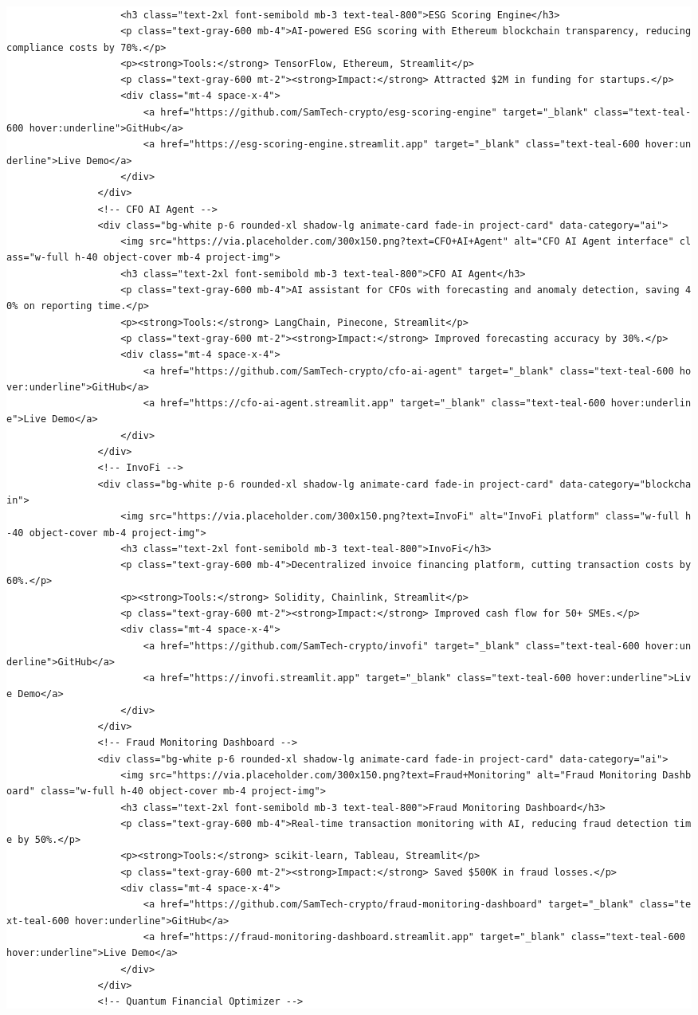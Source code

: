                         <h3 class="text-2xl font-semibold mb-3 text-teal-800">ESG Scoring Engine</h3>
                        <p class="text-gray-600 mb-4">AI-powered ESG scoring with Ethereum blockchain transparency, reducing compliance costs by 70%.</p>
                        <p><strong>Tools:</strong> TensorFlow, Ethereum, Streamlit</p>
                        <p class="text-gray-600 mt-2"><strong>Impact:</strong> Attracted $2M in funding for startups.</p>
                        <div class="mt-4 space-x-4">
                            <a href="https://github.com/SamTech-crypto/esg-scoring-engine" target="_blank" class="text-teal-600 hover:underline">GitHub</a>
                            <a href="https://esg-scoring-engine.streamlit.app" target="_blank" class="text-teal-600 hover:underline">Live Demo</a>
                        </div>
                    </div>
                    <!-- CFO AI Agent -->
                    <div class="bg-white p-6 rounded-xl shadow-lg animate-card fade-in project-card" data-category="ai">
                        <img src="https://via.placeholder.com/300x150.png?text=CFO+AI+Agent" alt="CFO AI Agent interface" class="w-full h-40 object-cover mb-4 project-img">
                        <h3 class="text-2xl font-semibold mb-3 text-teal-800">CFO AI Agent</h3>
                        <p class="text-gray-600 mb-4">AI assistant for CFOs with forecasting and anomaly detection, saving 40% on reporting time.</p>
                        <p><strong>Tools:</strong> LangChain, Pinecone, Streamlit</p>
                        <p class="text-gray-600 mt-2"><strong>Impact:</strong> Improved forecasting accuracy by 30%.</p>
                        <div class="mt-4 space-x-4">
                            <a href="https://github.com/SamTech-crypto/cfo-ai-agent" target="_blank" class="text-teal-600 hover:underline">GitHub</a>
                            <a href="https://cfo-ai-agent.streamlit.app" target="_blank" class="text-teal-600 hover:underline">Live Demo</a>
                        </div>
                    </div>
                    <!-- InvoFi -->
                    <div class="bg-white p-6 rounded-xl shadow-lg animate-card fade-in project-card" data-category="blockchain">
                        <img src="https://via.placeholder.com/300x150.png?text=InvoFi" alt="InvoFi platform" class="w-full h-40 object-cover mb-4 project-img">
                        <h3 class="text-2xl font-semibold mb-3 text-teal-800">InvoFi</h3>
                        <p class="text-gray-600 mb-4">Decentralized invoice financing platform, cutting transaction costs by 60%.</p>
                        <p><strong>Tools:</strong> Solidity, Chainlink, Streamlit</p>
                        <p class="text-gray-600 mt-2"><strong>Impact:</strong> Improved cash flow for 50+ SMEs.</p>
                        <div class="mt-4 space-x-4">
                            <a href="https://github.com/SamTech-crypto/invofi" target="_blank" class="text-teal-600 hover:underline">GitHub</a>
                            <a href="https://invofi.streamlit.app" target="_blank" class="text-teal-600 hover:underline">Live Demo</a>
                        </div>
                    </div>
                    <!-- Fraud Monitoring Dashboard -->
                    <div class="bg-white p-6 rounded-xl shadow-lg animate-card fade-in project-card" data-category="ai">
                        <img src="https://via.placeholder.com/300x150.png?text=Fraud+Monitoring" alt="Fraud Monitoring Dashboard" class="w-full h-40 object-cover mb-4 project-img">
                        <h3 class="text-2xl font-semibold mb-3 text-teal-800">Fraud Monitoring Dashboard</h3>
                        <p class="text-gray-600 mb-4">Real-time transaction monitoring with AI, reducing fraud detection time by 50%.</p>
                        <p><strong>Tools:</strong> scikit-learn, Tableau, Streamlit</p>
                        <p class="text-gray-600 mt-2"><strong>Impact:</strong> Saved $500K in fraud losses.</p>
                        <div class="mt-4 space-x-4">
                            <a href="https://github.com/SamTech-crypto/fraud-monitoring-dashboard" target="_blank" class="text-teal-600 hover:underline">GitHub</a>
                            <a href="https://fraud-monitoring-dashboard.streamlit.app" target="_blank" class="text-teal-600 hover:underline">Live Demo</a>
                        </div>
                    </div>
                    <!-- Quantum Financial Optimizer -->